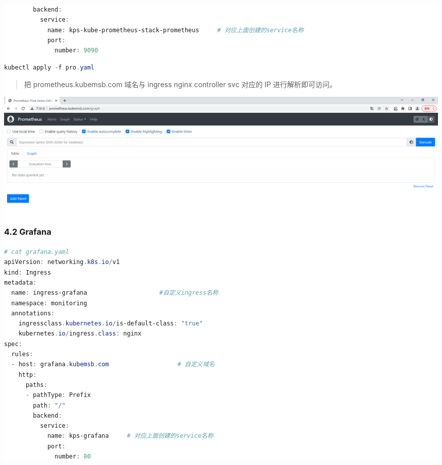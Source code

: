 ~~~powershell
        backend:
          service:
            name: kps-kube-prometheus-stack-prometheus     # 对应上面创建的service名称
            port:
              number: 9090
~~~

~~~powershell
kubectl apply -f pro.yaml
~~~

> 把 prometheus.kubemsb.com 域名与 ingress nginx controller svc 对应的 IP 进行解析即可访问。

![image-20220714141949162](helm部署prometheus及应用.assets/image-20220714141949162.png)

### 4.2 Grafana

~~~powershell
# cat grafana.yaml
apiVersion: networking.k8s.io/v1
kind: Ingress
metadata:
  name: ingress-grafana                    #自定义ingress名称
  namespace: monitoring
  annotations:
    ingressclass.kubernetes.io/is-default-class: "true"
    kubernetes.io/ingress.class: nginx
spec:
  rules:
  - host: grafana.kubemsb.com                   # 自定义域名
    http:
      paths:
      - pathType: Prefix
        path: "/"
        backend:
          service:
            name: kps-grafana     # 对应上面创建的service名称
            port:
              number: 80
~~~
